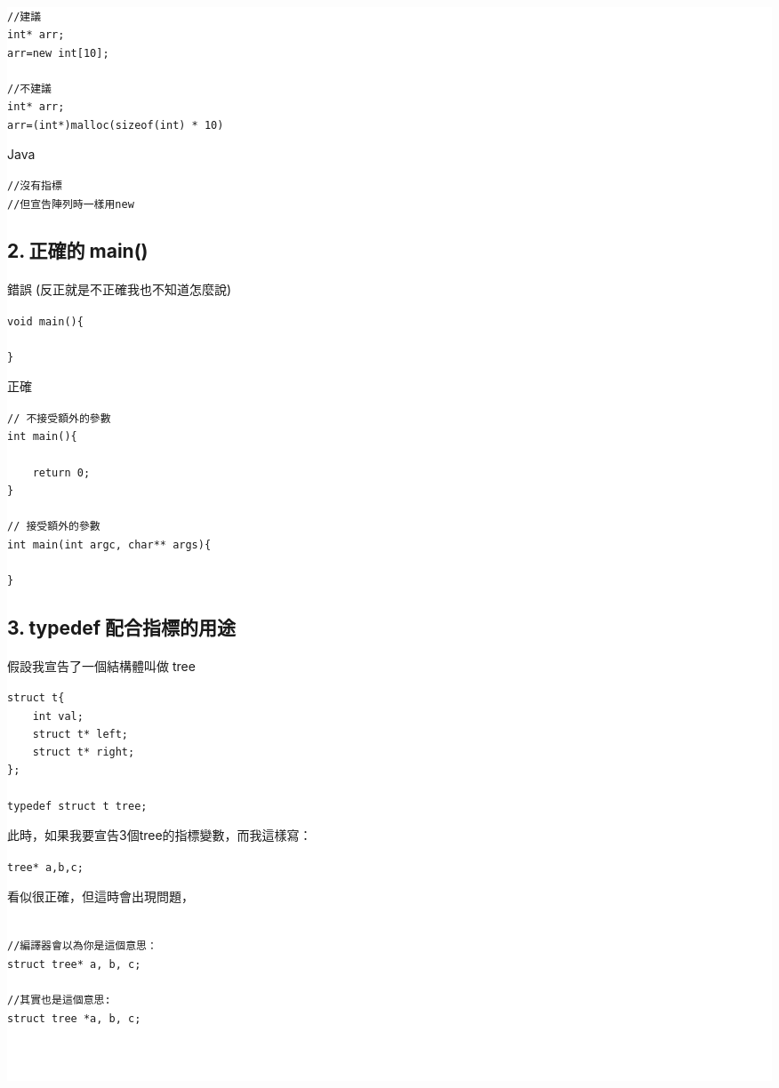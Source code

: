     //建議
    int* arr;
    arr=new int[10];

    //不建議
    int* arr;
    arr=(int*)malloc(sizeof(int) * 10)

Java

    //沒有指標
    //但宣告陣列時一樣用new

## 2. 正確的 main()

錯誤 (反正就是不正確我也不知道怎麼說)

    void main(){

    }

正確

    // 不接受額外的參數
    int main(){

        return 0;
    }

    // 接受額外的參數
    int main(int argc, char** args){

    }

## 3. typedef 配合指標的用途

假設我宣告了一個結構體叫做 tree

    struct t{
        int val;
        struct t* left;
        struct t* right;
    };

    typedef struct t tree;

此時，如果我要宣告3個tree的指標變數，而我這樣寫：

    tree* a,b,c;

看似很正確，但這時會出現問題，
<pre><code>
//編譯器會以為你是這個意思：
struct tree&ast; a, b, c;

//其實也是這個意思:
struct tree &ast;a, b, c;
